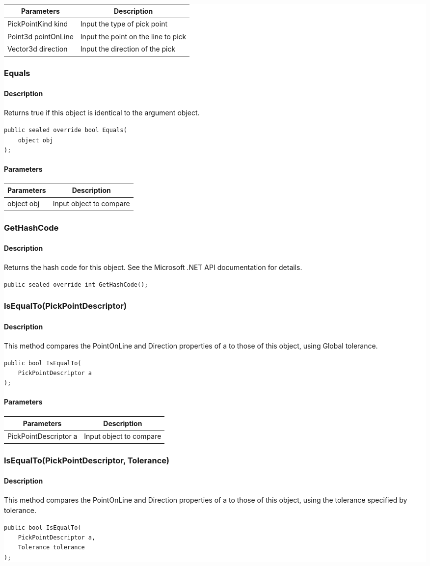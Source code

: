 | Parameters | Description |
| --- | --- |
| PickPointKind kind | Input the type of pick point |
| Point3d pointOnLine | Input the point on the line to pick |
| Vector3d direction | Input the direction of the pick |

### Equals

#### Description
Returns true if this object is identical to the argument object.
```text
public sealed override bool Equals(
    object obj
);
```

#### Parameters

| Parameters | Description |
| --- | --- |
| object obj | Input object to compare |

### GetHashCode

#### Description
Returns the hash code for this object. See the Microsoft .NET API documentation for details.
```text
public sealed override int GetHashCode();
```

### IsEqualTo(PickPointDescriptor)

#### Description
This method compares the PointOnLine and Direction properties of a to those of this object, using Global tolerance.
```text
public bool IsEqualTo(
    PickPointDescriptor a
);
```

#### Parameters

| Parameters | Description |
| --- | --- |
| PickPointDescriptor a | Input object to compare |

### IsEqualTo(PickPointDescriptor, Tolerance)

#### Description
This method compares the PointOnLine and Direction properties of a to those of this object, using the tolerance specified by tolerance.
```text
public bool IsEqualTo(
    PickPointDescriptor a, 
    Tolerance tolerance
);
```
